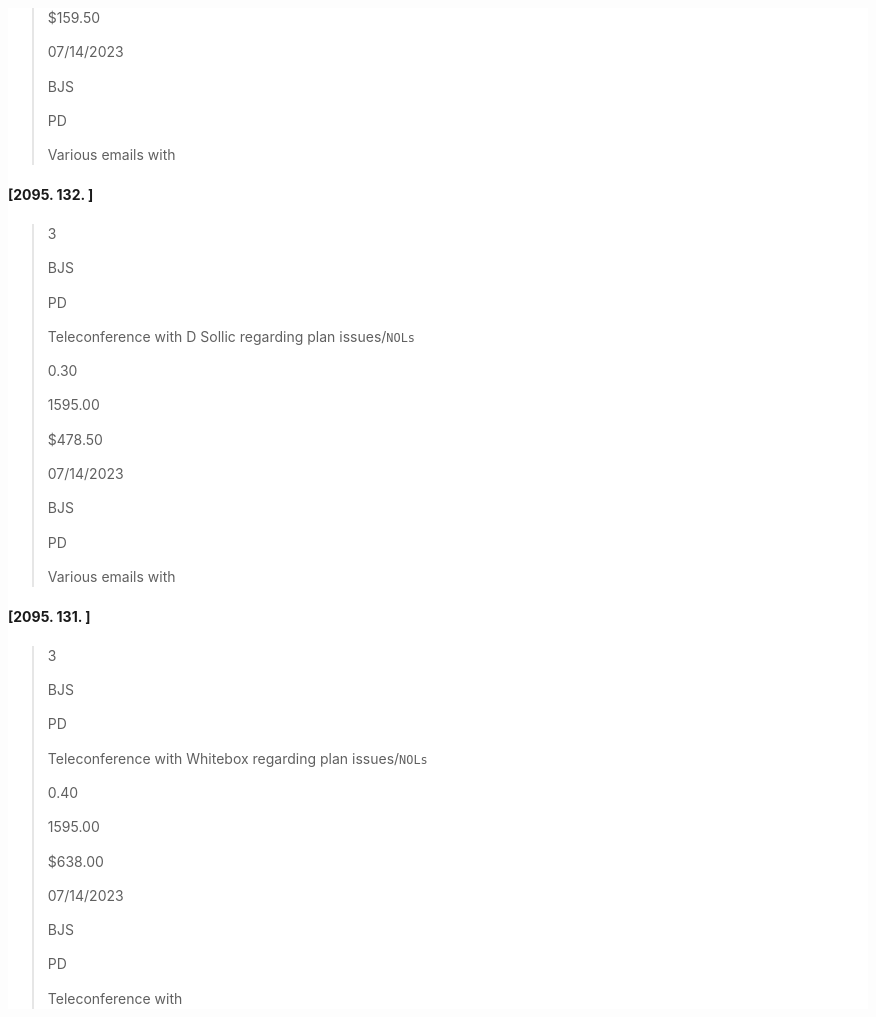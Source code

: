 > \$159.50
> 
> 07/14/2023
> 
> BJS
> 
> PD
> 
> Various emails with

#### [2095. 132. ]
> 3
> 
> BJS
> 
> PD
> 
> Teleconference with D Sollic regarding plan issues/`NOLs`
> 
> 0.30
> 
> 1595.00
> 
> \$478.50
> 
> 07/14/2023
> 
> BJS
> 
> PD
> 
> Various emails with

#### [2095. 131. ]
> 3
> 
> BJS
> 
> PD
> 
> Teleconference with Whitebox regarding plan issues/`NOLs`
> 
> 0.40
> 
> 1595.00
> 
> \$638.00
> 
> 07/14/2023
> 
> BJS
> 
> PD
> 
> Teleconference with
